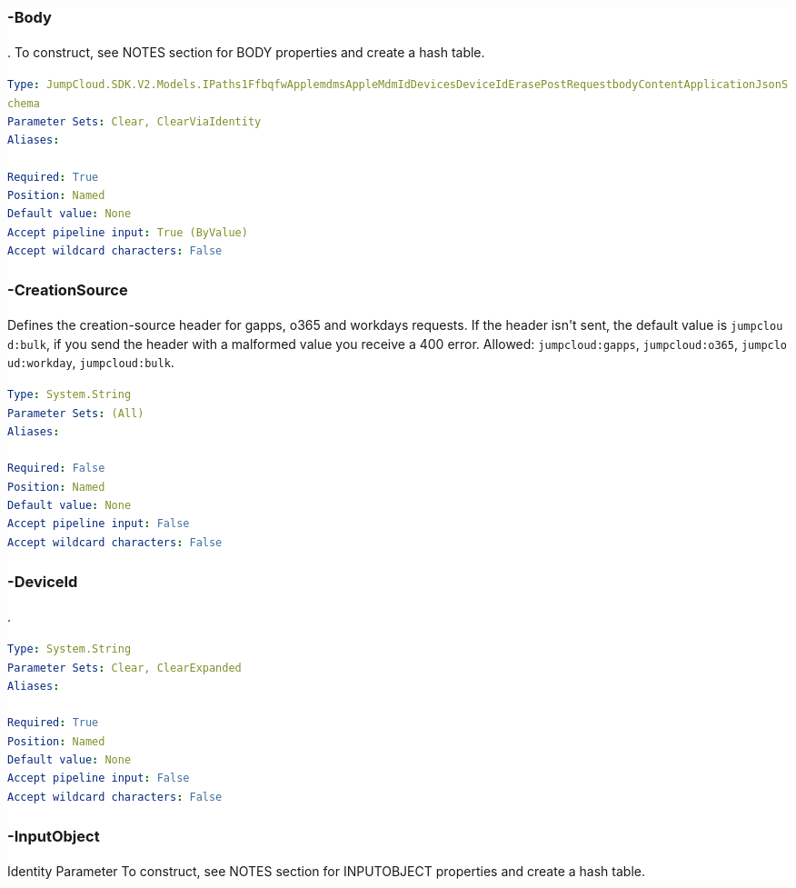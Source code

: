 ### -Body
.
To construct, see NOTES section for BODY properties and create a hash table.

```yaml
Type: JumpCloud.SDK.V2.Models.IPaths1FfbqfwApplemdmsAppleMdmIdDevicesDeviceIdErasePostRequestbodyContentApplicationJsonSchema
Parameter Sets: Clear, ClearViaIdentity
Aliases:

Required: True
Position: Named
Default value: None
Accept pipeline input: True (ByValue)
Accept wildcard characters: False
```

### -CreationSource
Defines the creation-source header for gapps, o365 and workdays requests.
If the header isn't sent, the default value is `jumpcloud:bulk`, if you send the header with a malformed value you receive a 400 error.
Allowed: `jumpcloud:gapps`, `jumpcloud:o365`, `jumpcloud:workday`, `jumpcloud:bulk`.

```yaml
Type: System.String
Parameter Sets: (All)
Aliases:

Required: False
Position: Named
Default value: None
Accept pipeline input: False
Accept wildcard characters: False
```

### -DeviceId
.

```yaml
Type: System.String
Parameter Sets: Clear, ClearExpanded
Aliases:

Required: True
Position: Named
Default value: None
Accept pipeline input: False
Accept wildcard characters: False
```

### -InputObject
Identity Parameter
To construct, see NOTES section for INPUTOBJECT properties and create a hash table.
